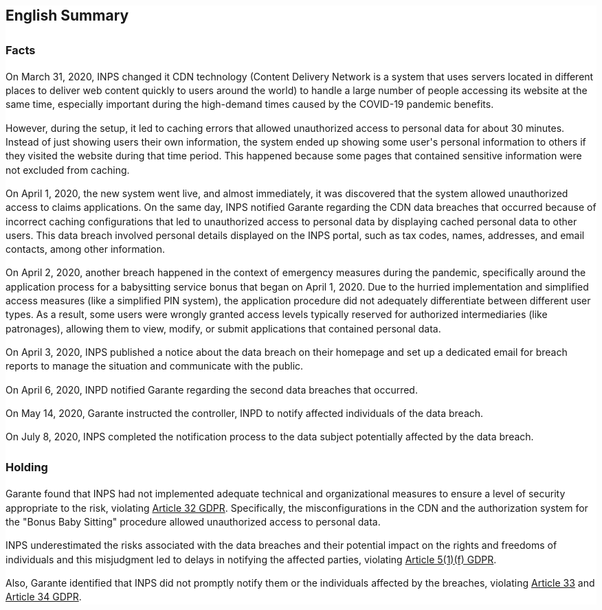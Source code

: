 ## English Summary

### Facts

On March 31, 2020, INPS changed it CDN technology (Content Delivery Network is a system that uses servers located in different places to deliver web content quickly to users around the world) to handle a large number of people accessing its website at the same time, especially important during the high-demand times caused by the COVID-19 pandemic benefits.

However, during the setup, it led to caching errors that allowed unauthorized access to personal data for about 30 minutes. Instead of just showing users their own information, the system ended up showing some user's personal information to others if they visited the website during that time period. This happened because some pages that contained sensitive information were not excluded from caching.

On April 1, 2020, the new system went live, and almost immediately, it was discovered that the system allowed unauthorized access to claims applications. On the same day, INPS notified Garante regarding the CDN data breaches that occurred because of incorrect caching configurations that led to unauthorized access to personal data by displaying cached personal data to other users. This data breach involved personal details displayed on the INPS portal, such as tax codes, names, addresses, and email contacts, among other information.

On April 2, 2020, another breach happened in the context of emergency measures during the pandemic, specifically around the application process for a babysitting service bonus that began on April 1, 2020. Due to the hurried implementation and simplified access measures (like a simplified PIN system), the application procedure did not adequately differentiate between different user types. As a result, some users were wrongly granted access levels typically reserved for authorized intermediaries (like patronages), allowing them to view, modify, or submit applications that contained personal data.

On April 3, 2020, INPS published a notice about the data breach on their homepage and set up a dedicated email for breach reports to manage the situation and communicate with the public.

On April 6, 2020, INPD notified Garante regarding the second data breaches that occurred.

On May 14, 2020, Garante instructed the controller, INPD to notify affected individuals of the data breach.

On July 8, 2020, INPS completed the notification process to the data subject potentially affected by the data breach.

### Holding

Garante found that INPS had not implemented adequate technical and organizational measures to ensure a level of security appropriate to the risk, violating [Article 32 GDPR](/index.php?title=Article_32_GDPR "Article 32 GDPR"). Specifically, the misconfigurations in the CDN and the authorization system for the "Bonus Baby Sitting" procedure allowed unauthorized access to personal data.

INPS underestimated the risks associated with the data breaches and their potential impact on the rights and freedoms of individuals and this misjudgment led to delays in notifying the affected parties, violating [Article 5(1)(f) GDPR](/index.php?title=Article_5_GDPR#1f "Article 5 GDPR").

Also, Garante identified that INPS did not promptly notify them or the individuals affected by the breaches, violating [Article 33](/index.php?title=Article_33_GDPR "Article 33 GDPR") and [Article 34 GDPR](/index.php?title=Article_34_GDPR "Article 34 GDPR").
